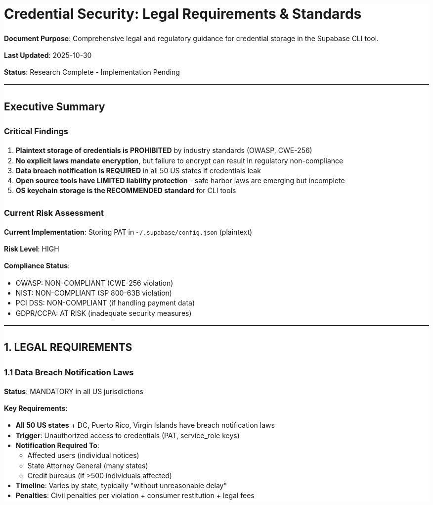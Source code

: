 # Credential Security: Legal Requirements & Standards

**Document Purpose**: Comprehensive legal and regulatory guidance for credential storage in the Supabase CLI tool.

**Last Updated**: 2025-10-30

**Status**: Research Complete - Implementation Pending

---

## Executive Summary

### Critical Findings

1. **Plaintext storage of credentials is PROHIBITED** by industry standards (OWASP, CWE-256)
2. **No explicit laws mandate encryption**, but failure to encrypt can result in regulatory non-compliance
3. **Data breach notification is REQUIRED** in all 50 US states if credentials leak
4. **Open source tools have LIMITED liability protection** - safe harbor laws are emerging but incomplete
5. **OS keychain storage is the RECOMMENDED standard** for CLI tools

### Current Risk Assessment

**Current Implementation**: Storing PAT in `~/.supabase/config.json` (plaintext)

**Risk Level**: HIGH

**Compliance Status**:
- OWASP: NON-COMPLIANT (CWE-256 violation)
- NIST: NON-COMPLIANT (SP 800-63B violation)
- PCI DSS: NON-COMPLIANT (if handling payment data)
- GDPR/CCPA: AT RISK (inadequate security measures)

---

## 1. LEGAL REQUIREMENTS

### 1.1 Data Breach Notification Laws

**Status**: MANDATORY in all US jurisdictions

**Key Requirements**:
- **All 50 US states** + DC, Puerto Rico, Virgin Islands have breach notification laws
- **Trigger**: Unauthorized access to credentials (PAT, service_role keys)
- **Notification Required To**:
  - Affected users (individual notices)
  - State Attorney General (many states)
  - Credit bureaus (if >500 individuals affected)
- **Timeline**: Varies by state, typically "without unreasonable delay"
- **Penalties**: Civil penalties per violation + consumer restitution + legal fees
